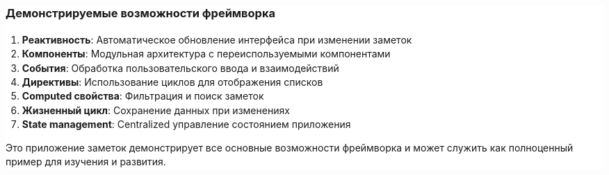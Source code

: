 ### Демонстрируемые возможности фреймворка

1. **Реактивность**: Автоматическое обновление интерфейса при изменении заметок
2. **Компоненты**: Модульная архитектура с переиспользуемыми компонентами
3. **События**: Обработка пользовательского ввода и взаимодействий
4. **Директивы**: Использование циклов для отображения списков
5. **Computed свойства**: Фильтрация и поиск заметок
6. **Жизненный цикл**: Сохранение данных при изменениях
7. **State management**: Centralized управление состоянием приложения

Это приложение заметок демонстрирует все основные возможности фреймворка и может служить как полноценный пример для изучения и развития.
